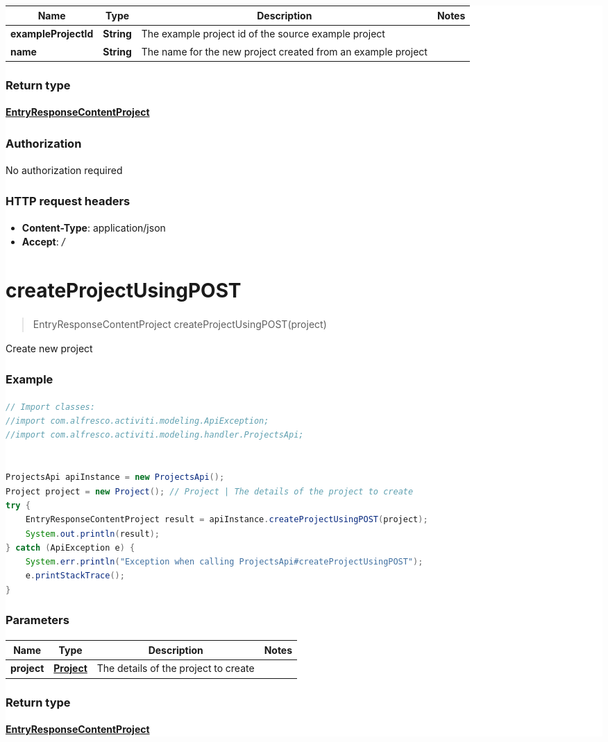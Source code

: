 Name | Type | Description  | Notes
------------- | ------------- | ------------- | -------------
 **exampleProjectId** | **String**| The example project id of the source example project |
 **name** | **String**| The name for the new project created from an example project |

### Return type

[**EntryResponseContentProject**](EntryResponseContentProject.md)

### Authorization

No authorization required

### HTTP request headers

 - **Content-Type**: application/json
 - **Accept**: */*

<a name="createProjectUsingPOST"></a>
# **createProjectUsingPOST**
> EntryResponseContentProject createProjectUsingPOST(project)

Create new project

### Example
```java
// Import classes:
//import com.alfresco.activiti.modeling.ApiException;
//import com.alfresco.activiti.modeling.handler.ProjectsApi;


ProjectsApi apiInstance = new ProjectsApi();
Project project = new Project(); // Project | The details of the project to create
try {
    EntryResponseContentProject result = apiInstance.createProjectUsingPOST(project);
    System.out.println(result);
} catch (ApiException e) {
    System.err.println("Exception when calling ProjectsApi#createProjectUsingPOST");
    e.printStackTrace();
}
```

### Parameters

Name | Type | Description  | Notes
------------- | ------------- | ------------- | -------------
 **project** | [**Project**](Project.md)| The details of the project to create |

### Return type

[**EntryResponseContentProject**](EntryResponseContentProject.md)
